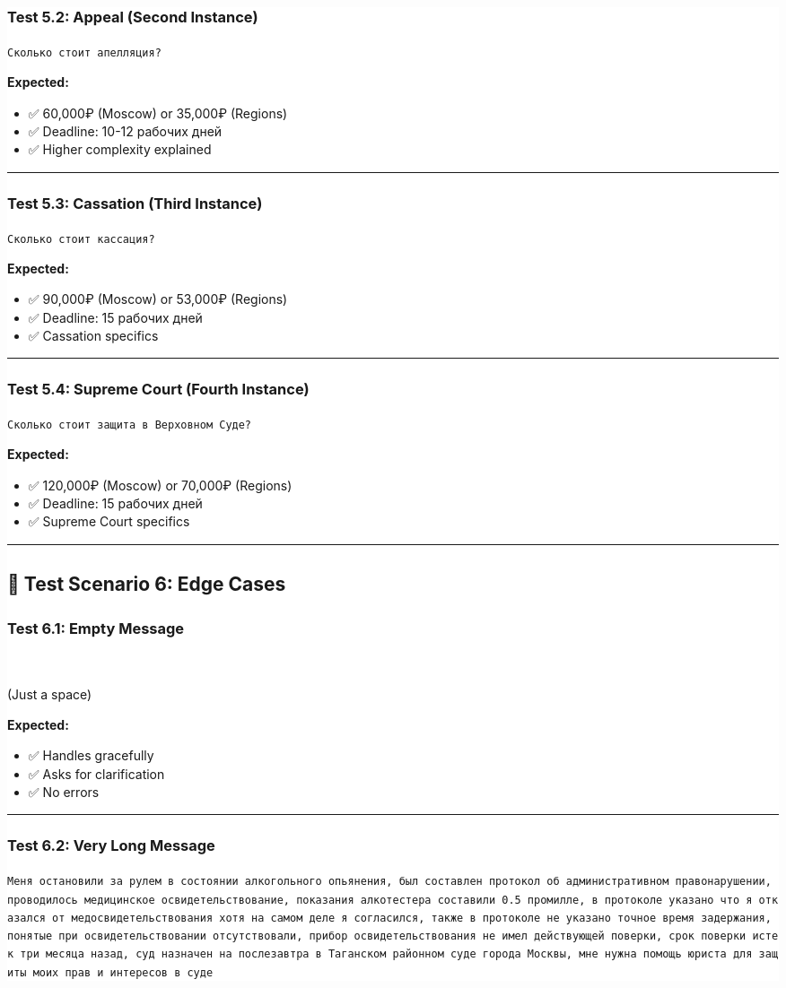### **Test 5.2: Appeal (Second Instance)**
```
Сколько стоит апелляция?
```

**Expected:**
- ✅ 60,000₽ (Moscow) or 35,000₽ (Regions)
- ✅ Deadline: 10-12 рабочих дней
- ✅ Higher complexity explained

---

### **Test 5.3: Cassation (Third Instance)**
```
Сколько стоит кассация?
```

**Expected:**
- ✅ 90,000₽ (Moscow) or 53,000₽ (Regions)
- ✅ Deadline: 15 рабочих дней
- ✅ Cassation specifics

---

### **Test 5.4: Supreme Court (Fourth Instance)**
```
Сколько стоит защита в Верховном Суде?
```

**Expected:**
- ✅ 120,000₽ (Moscow) or 70,000₽ (Regions)
- ✅ Deadline: 15 рабочих дней
- ✅ Supreme Court specifics

---

## 🧪 Test Scenario 6: Edge Cases

### **Test 6.1: Empty Message**
```
 
```
(Just a space)

**Expected:**
- ✅ Handles gracefully
- ✅ Asks for clarification
- ✅ No errors

---

### **Test 6.2: Very Long Message**
```
Меня остановили за рулем в состоянии алкогольного опьянения, был составлен протокол об административном правонарушении, проводилось медицинское освидетельствование, показания алкотестера составили 0.5 промилле, в протоколе указано что я отказался от медосвидетельствования хотя на самом деле я согласился, также в протоколе не указано точное время задержания, понятые при освидетельствовании отсутствовали, прибор освидетельствования не имел действующей поверки, срок поверки истек три месяца назад, суд назначен на послезавтра в Таганском районном суде города Москвы, мне нужна помощь юриста для защиты моих прав и интересов в суде
```
